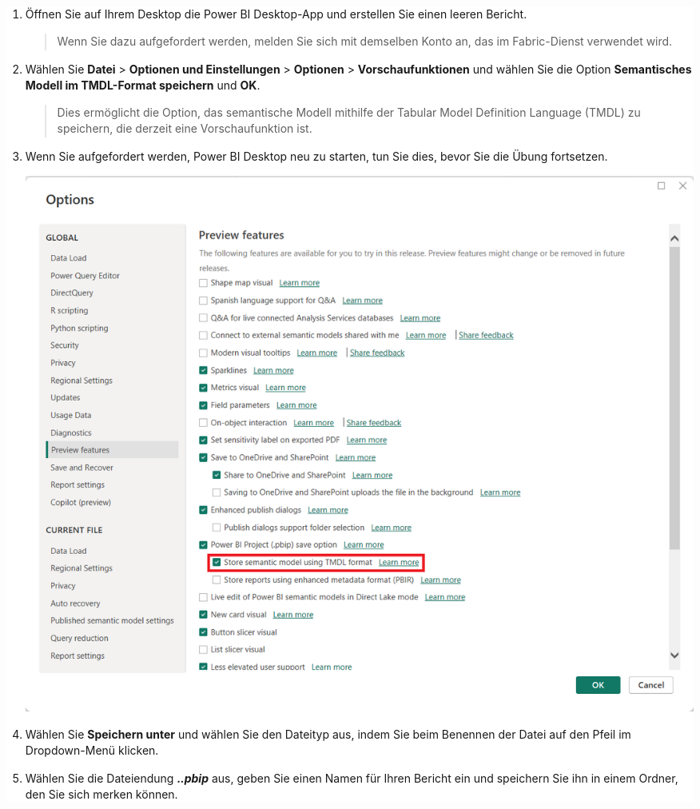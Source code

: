 1. Öffnen Sie auf Ihrem Desktop die Power BI Desktop-App und erstellen Sie einen leeren Bericht.

    > Wenn Sie dazu aufgefordert werden, melden Sie sich mit demselben Konto an, das im Fabric-Dienst verwendet wird.

1. Wählen Sie **Datei** > **Optionen und Einstellungen** > **Optionen** > **Vorschaufunktionen** und wählen Sie die Option **Semantisches Modell im TMDL-Format speichern** und **OK**.

    > Dies ermöglicht die Option, das semantische Modell mithilfe der Tabular Model Definition Language (TMDL) zu speichern, die derzeit eine Vorschaufunktion ist.

1. Wenn Sie aufgefordert werden, Power BI Desktop neu zu starten, tun Sie dies, bevor Sie die Übung fortsetzen.

    ![Screenshot der verfügbaren Optionen in der Kategorie „Vorschaufunktionen“.](./Images/power-bi-enable-tmdl.png)

1. Wählen Sie **Speichern unter** und wählen Sie den Dateityp aus, indem Sie beim Benennen der Datei auf den Pfeil im Dropdown-Menü klicken.
1. Wählen Sie die Dateiendung **.*.pbip*** aus, geben Sie einen Namen für Ihren Bericht ein und speichern Sie ihn in einem Ordner, den Sie sich merken können.
